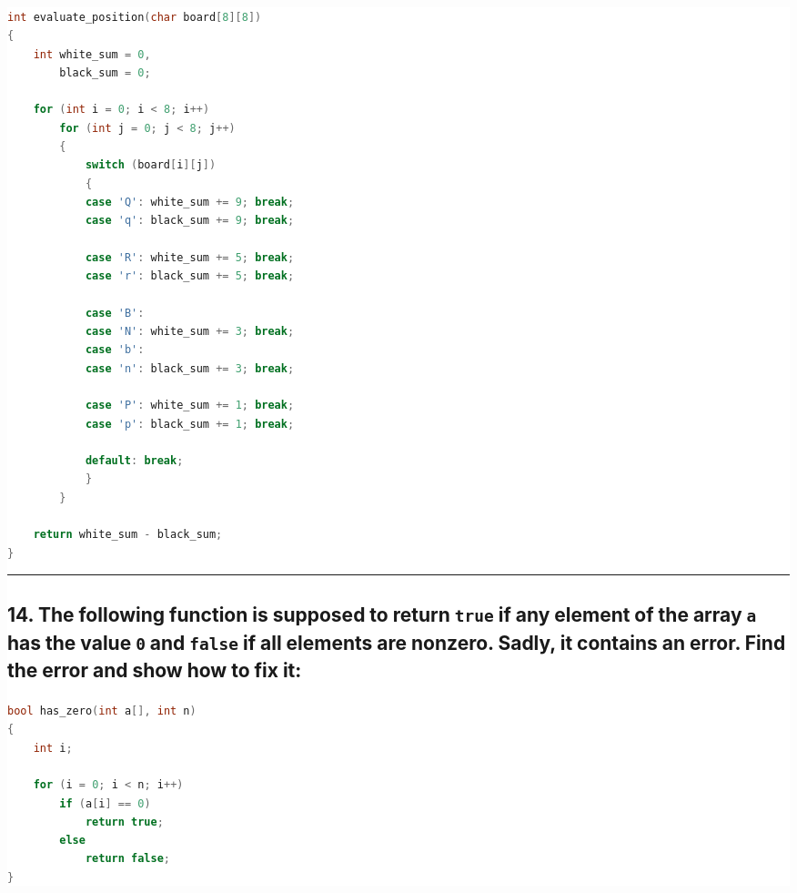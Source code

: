 ```C
int evaluate_position(char board[8][8])
{
    int white_sum = 0, 
        black_sum = 0;

    for (int i = 0; i < 8; i++)
        for (int j = 0; j < 8; j++) 
        {
            switch (board[i][j])
            {
            case 'Q': white_sum += 9; break;
            case 'q': black_sum += 9; break;
            
            case 'R': white_sum += 5; break;
            case 'r': black_sum += 5; break;

            case 'B': 
            case 'N': white_sum += 3; break;
            case 'b': 
            case 'n': black_sum += 3; break;

            case 'P': white_sum += 1; break;
            case 'p': black_sum += 1; break;

            default: break;
            }
        }

    return white_sum - black_sum;
}
```

***

## 14. The following function is supposed to return `true` if any element of the array `a` has the value `0` and `false` if all elements are nonzero. Sadly, it contains an error. Find the error and show how to fix it:

```C
bool has_zero(int a[], int n)
{
    int i;

    for (i = 0; i < n; i++)
        if (a[i] == 0)
            return true;
        else
            return false;
}
```
